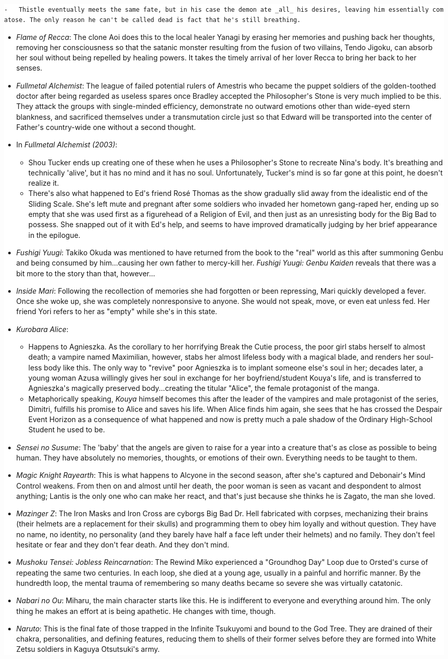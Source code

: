     -   Thistle eventually meets the same fate, but in his case the demon ate _all_ his desires, leaving him essentially comatose. The only reason he can't be called dead is fact that he's still breathing.
-   _Flame of Recca_: The clone Aoi does this to the local healer Yanagi by erasing her memories and pushing back her thoughts, removing her consciousness so that the satanic monster resulting from the fusion of two villains, Tendo Jigoku, can absorb her soul without being repelled by healing powers. It takes the timely arrival of her lover Recca to bring her back to her senses.
-   _Fullmetal Alchemist_: The league of failed potential rulers of Amestris who became the puppet soldiers of the golden-toothed doctor after being regarded as useless spares once Bradley accepted the Philosopher's Stone is very much implied to be this. They attack the groups with single-minded efficiency, demonstrate no outward emotions other than wide-eyed stern blankness, and sacrificed themselves under a transmutation circle just so that Edward will be transported into the center of Father's country-wide one without a second thought.
-   In _Fullmetal Alchemist (2003)_:
    -   Shou Tucker ends up creating one of these when he uses a Philosopher's Stone to recreate Nina's body. It's breathing and technically 'alive', but it has no mind and it has no soul. Unfortunately, Tucker's mind is so far gone at this point, he doesn't realize it.
    -   There's also what happened to Ed's friend Rosé Thomas as the show gradually slid away from the idealistic end of the Sliding Scale. She's left mute and pregnant after some soldiers who invaded her hometown gang-raped her, ending up so empty that she was used first as a figurehead of a Religion of Evil, and then just as an unresisting body for the Big Bad to possess. She snapped out of it with Ed's help, and seems to have improved dramatically judging by her brief appearance in the epilogue.
-   _Fushigi Yuugi_: Takiko Okuda was mentioned to have returned from the book to the "real" world as this after summoning Genbu and being consumed by him...causing her own father to mercy-kill her. _Fushigi Yuugi: Genbu Kaiden_ reveals that there was a bit more to the story than that, however...

-   _Inside Mari_: Following the recollection of memories she had forgotten or been repressing, Mari quickly developed a fever. Once she woke up, she was completely nonresponsive to anyone. She would not speak, move, or even eat unless fed. Her friend Yori refers to her as "empty" while she's in this state.
-   _Kurobara Alice_:
    -   Happens to Agnieszka. As the corollary to her horrifying Break the Cutie process, the poor girl stabs herself to almost death; a vampire named Maximilian, however, stabs her almost lifeless body with a magical blade, and renders her soul-less body like this. The only way to "revive" poor Agnieszka is to implant someone else's soul in her; decades later, a young woman Azusa willingly gives her soul in exchange for her boyfriend/student Kouya's life, and is transferred to Agnieszka's magically preserved body...creating the titular "Alice", the female protagonist of the manga.
    -   Metaphorically speaking, _Kouya_ himself becomes this after the leader of the vampires and male protagonist of the series, Dimitri, fulfills his promise to Alice and saves his life. When Alice finds him again, she sees that he has crossed the Despair Event Horizon as a consequence of what happened and now is pretty much a pale shadow of the Ordinary High-School Student he used to be.
-   _Sensei no Susume_: The 'baby' that the angels are given to raise for a year into a creature that's as close as possible to being human. They have absolutely no memories, thoughts, or emotions of their own. Everything needs to be taught to them.
-   _Magic Knight Rayearth_: This is what happens to Alcyone in the second season, after she's captured and Debonair's Mind Control weakens. From then on and almost until her death, the poor woman is seen as vacant and despondent to almost anything; Lantis is the only one who can make her react, and that's just because she thinks he is Zagato, the man she loved.
-   _Mazinger Z_: The Iron Masks and Iron Cross are cyborgs Big Bad Dr. Hell fabricated with corpses, mechanizing their brains (their helmets are a replacement for their skulls) and programming them to obey him loyally and without question. They have no name, no identity, no personality (and they barely have half a face left under their helmets) and no family. They don't feel hesitate or fear and they don't fear death. And they don't mind.
-   _Mushoku Tensei: Jobless Reincarnation_: The Rewind Miko experienced a "Groundhog Day" Loop due to Orsted's curse of repeating the same two centuries. In each loop, she died at a young age, usually in a painful and horrific manner. By the hundredth loop, the mental trauma of remembering so many deaths became so severe she was virtually catatonic.
-   _Nabari no Ou_: Miharu, the main character starts like this. He is indifferent to everyone and everything around him. The only thing he makes an effort at is being apathetic. He changes with time, though.
-   _Naruto_: This is the final fate of those trapped in the Infinite Tsukuyomi and bound to the God Tree. They are drained of their chakra, personalities, and defining features, reducing them to shells of their former selves before they are formed into White Zetsu soldiers in Kaguya Otsutsuki's army.
